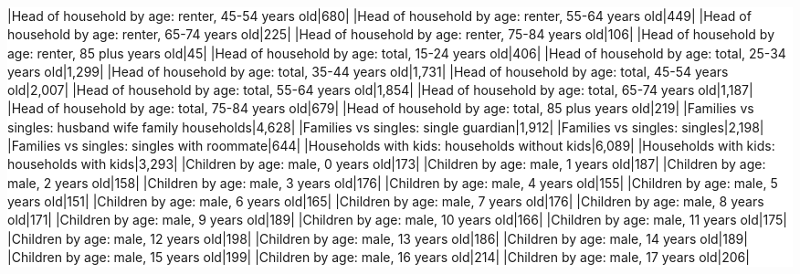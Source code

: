 |Head of household by age: renter, 45-54 years old|680|
|Head of household by age: renter, 55-64 years old|449|
|Head of household by age: renter, 65-74 years old|225|
|Head of household by age: renter, 75-84 years old|106|
|Head of household by age: renter, 85 plus years old|45|
|Head of household by age: total, 15-24 years old|406|
|Head of household by age: total, 25-34 years old|1,299|
|Head of household by age: total, 35-44 years old|1,731|
|Head of household by age: total, 45-54 years old|2,007|
|Head of household by age: total, 55-64 years old|1,854|
|Head of household by age: total, 65-74 years old|1,187|
|Head of household by age: total, 75-84 years old|679|
|Head of household by age: total, 85 plus years old|219|
|Families vs singles: husband wife family households|4,628|
|Families vs singles: single guardian|1,912|
|Families vs singles: singles|2,198|
|Families vs singles: singles with roommate|644|
|Households with kids: households without kids|6,089|
|Households with kids: households with kids|3,293|
|Children by age: male, 0 years old|173|
|Children by age: male, 1 years old|187|
|Children by age: male, 2 years old|158|
|Children by age: male, 3 years old|176|
|Children by age: male, 4 years old|155|
|Children by age: male, 5 years old|151|
|Children by age: male, 6 years old|165|
|Children by age: male, 7 years old|176|
|Children by age: male, 8 years old|171|
|Children by age: male, 9 years old|189|
|Children by age: male, 10 years old|166|
|Children by age: male, 11 years old|175|
|Children by age: male, 12 years old|198|
|Children by age: male, 13 years old|186|
|Children by age: male, 14 years old|189|
|Children by age: male, 15 years old|199|
|Children by age: male, 16 years old|214|
|Children by age: male, 17 years old|206|